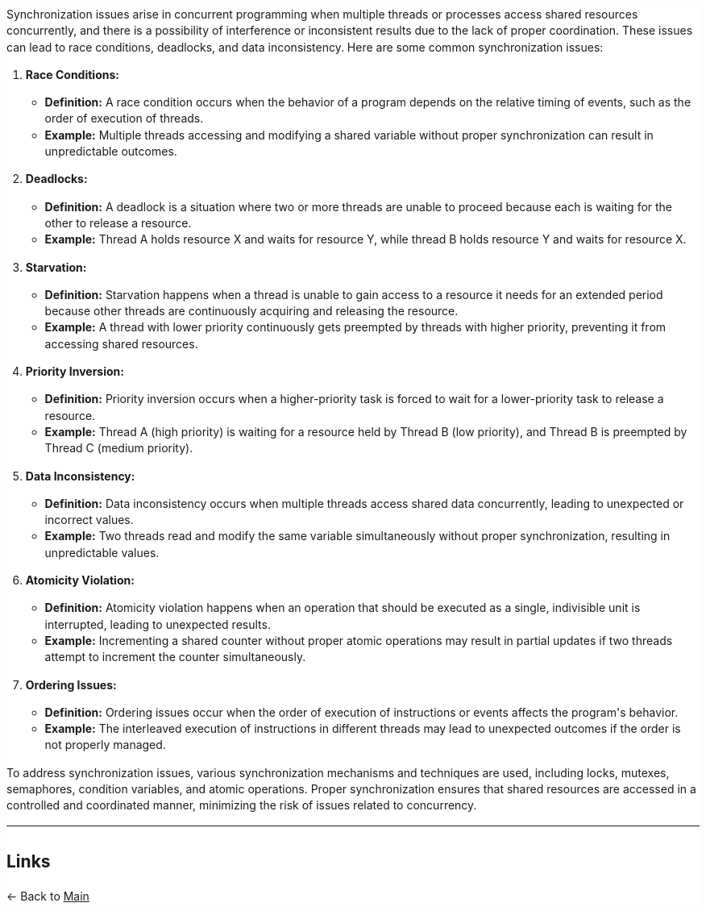 Synchronization issues arise in concurrent programming when multiple threads or processes access shared resources concurrently, and there is a possibility of interference or inconsistent results due to the lack of proper coordination. These issues can lead to race conditions, deadlocks, and data inconsistency. Here are some common synchronization issues:

1. **Race Conditions:**
   - **Definition:** A race condition occurs when the behavior of a program depends on the relative timing of events, such as the order of execution of threads.
   - **Example:** Multiple threads accessing and modifying a shared variable without proper synchronization can result in unpredictable outcomes.

2. **Deadlocks:**
   - **Definition:** A deadlock is a situation where two or more threads are unable to proceed because each is waiting for the other to release a resource.
   - **Example:** Thread A holds resource X and waits for resource Y, while thread B holds resource Y and waits for resource X.

3. **Starvation:**
   - **Definition:** Starvation happens when a thread is unable to gain access to a resource it needs for an extended period because other threads are continuously acquiring and releasing the resource.
   - **Example:** A thread with lower priority continuously gets preempted by threads with higher priority, preventing it from accessing shared resources.

4. **Priority Inversion:**
   - **Definition:** Priority inversion occurs when a higher-priority task is forced to wait for a lower-priority task to release a resource.
   - **Example:** Thread A (high priority) is waiting for a resource held by Thread B (low priority), and Thread B is preempted by Thread C (medium priority).

5. **Data Inconsistency:**
   - **Definition:** Data inconsistency occurs when multiple threads access shared data concurrently, leading to unexpected or incorrect values.
   - **Example:** Two threads read and modify the same variable simultaneously without proper synchronization, resulting in unpredictable values.

6. **Atomicity Violation:**
   - **Definition:** Atomicity violation happens when an operation that should be executed as a single, indivisible unit is interrupted, leading to unexpected results.
   - **Example:** Incrementing a shared counter without proper atomic operations may result in partial updates if two threads attempt to increment the counter simultaneously.

7. **Ordering Issues:**
   - **Definition:** Ordering issues occur when the order of execution of instructions or events affects the program's behavior.
   - **Example:** The interleaved execution of instructions in different threads may lead to unexpected outcomes if the order is not properly managed.

To address synchronization issues, various synchronization mechanisms and techniques are used, including locks, mutexes, semaphores, condition variables, and atomic operations. Proper synchronization ensures that shared resources are accessed in a controlled and coordinated manner, minimizing the risk of issues related to concurrency.

--- 

## Links

<- Back to [Main](../README.md)